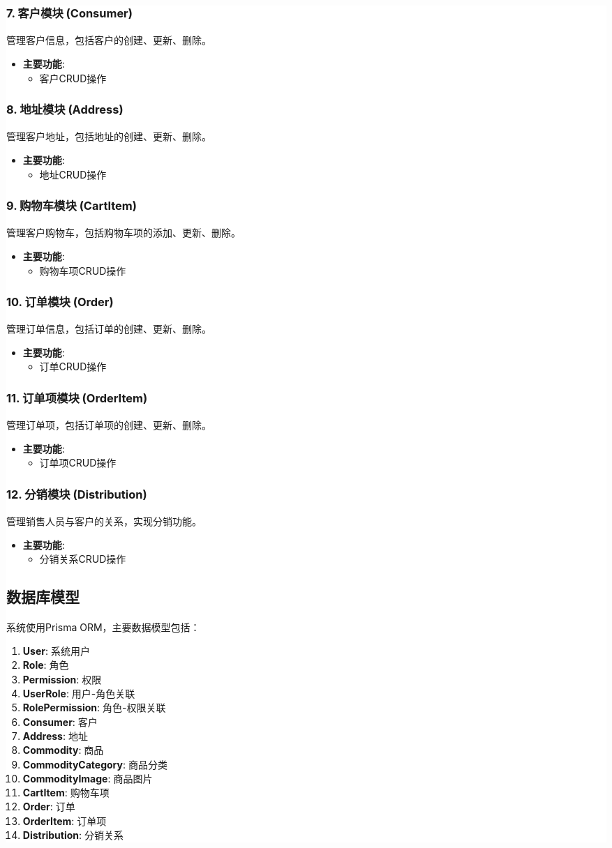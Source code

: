 ### 7. 客户模块 (Consumer)

管理客户信息，包括客户的创建、更新、删除。

- **主要功能**:
  - 客户CRUD操作

### 8. 地址模块 (Address)

管理客户地址，包括地址的创建、更新、删除。

- **主要功能**:
  - 地址CRUD操作

### 9. 购物车模块 (CartItem)

管理客户购物车，包括购物车项的添加、更新、删除。

- **主要功能**:
  - 购物车项CRUD操作

### 10. 订单模块 (Order)

管理订单信息，包括订单的创建、更新、删除。

- **主要功能**:
  - 订单CRUD操作

### 11. 订单项模块 (OrderItem)

管理订单项，包括订单项的创建、更新、删除。

- **主要功能**:
  - 订单项CRUD操作

### 12. 分销模块 (Distribution)

管理销售人员与客户的关系，实现分销功能。

- **主要功能**:
  - 分销关系CRUD操作

## 数据库模型

系统使用Prisma ORM，主要数据模型包括：

1. **User**: 系统用户
2. **Role**: 角色
3. **Permission**: 权限
4. **UserRole**: 用户-角色关联
5. **RolePermission**: 角色-权限关联
6. **Consumer**: 客户
7. **Address**: 地址
8. **Commodity**: 商品
9. **CommodityCategory**: 商品分类
10. **CommodityImage**: 商品图片
11. **CartItem**: 购物车项
12. **Order**: 订单
13. **OrderItem**: 订单项
14. **Distribution**: 分销关系
